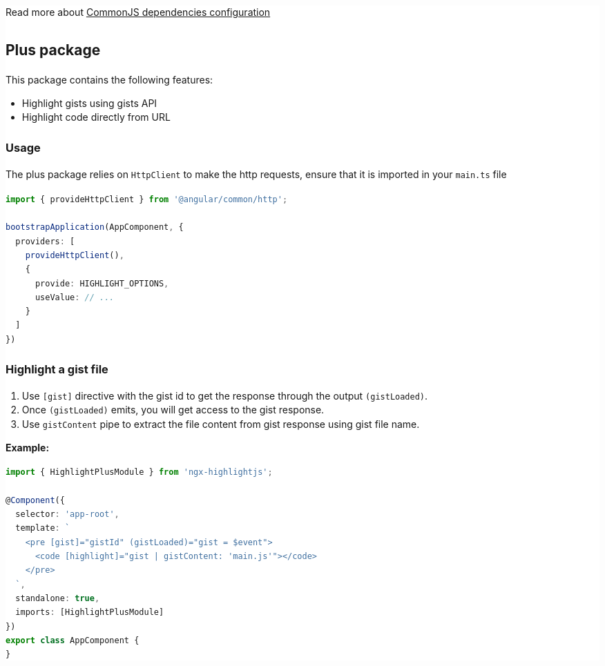 
Read more about [CommonJS dependencies configuration](https://angular.io/guide/build#configuring-commonjs-dependencies)

## Plus package

This package contains the following features:

- Highlight gists using gists API
- Highlight code directly from URL

### Usage

The plus package relies on `HttpClient` to make the http requests, ensure that it is imported in your `main.ts` file

```ts
import { provideHttpClient } from '@angular/common/http';

bootstrapApplication(AppComponent, {
  providers: [
    provideHttpClient(),
    {
      provide: HIGHLIGHT_OPTIONS,
      useValue: // ...
    }
  ]
})
```

### Highlight a gist file

1. Use `[gist]` directive with the gist id to get the response through the output `(gistLoaded)`.
2. Once `(gistLoaded)` emits, you will get access to the gist response.
3. Use `gistContent` pipe to extract the file content from gist response using gist file name.

**Example:**

```ts
import { HighlightPlusModule } from 'ngx-highlightjs';

@Component({
  selector: 'app-root',
  template: `
    <pre [gist]="gistId" (gistLoaded)="gist = $event">
      <code [highlight]="gist | gistContent: 'main.js'"></code>
    </pre>
  `,
  standalone: true,
  imports: [HighlightPlusModule]
})
export class AppComponent {
}
```
